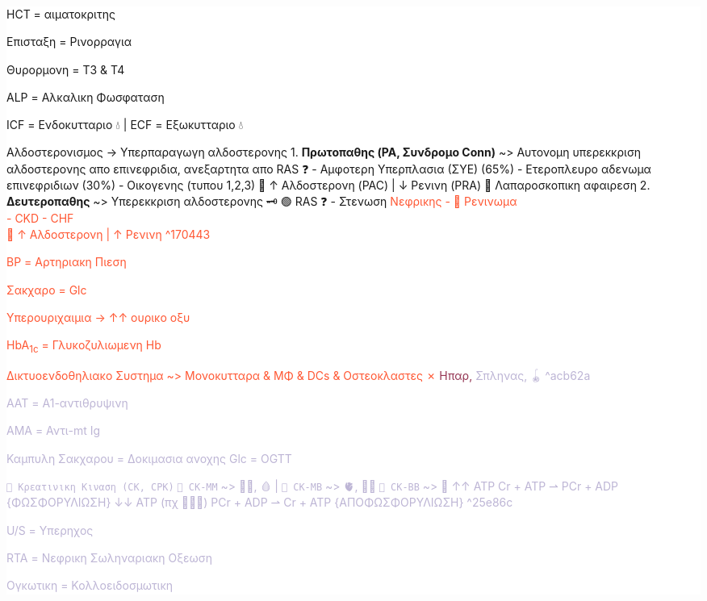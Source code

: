 HCT = αιματοκριτης

Επισταξη = Ρινορραγια

Θυρορμονη = T3 & T4

ALP = Αλκαλικη Φωσφαταση

ICF = Ενδοκυτταριο 💧  |  ECF = Εξωκυτταριο 💧

Αλδοστερονισμος -> Υπερπαραγωγη αλδοστερονης
	1.  **Πρωτοπαθης (PA, Συνδρομο Conn)** ~> Αυτονομη υπερεκκριση αλδοστερονης απο επινεφριδια, ανεξαρτητα απο RAS
		❓
			-  Αμφοτερη Υπερπλασια (ΣΥΕ) (65%)
			-  Ετεροπλευρο αδενωμα επινεφριδιων (30%)
			-  Οικογενης (τυπου 1,2,3)
		🧪  ↑ Αλδοστερονη (PAC)  |  ↓ Ρενινη (PRA)
		💉  Λαπαροσκοπικη αφαιρεση
	2.  **Δευτεροπαθης** ~> Υπερεκκριση αλδοστερονης
		🗝️  🟢  RAS 
		❓
			-  Στενωση <font color="#FF5733">Νεφρικης</FONTCOLOR>
			-  🦀  Ρενινωμα  
			-  CKD
			-  CHF  
		🧪  ↑ Αλδοστερονη  |  ↑  Ρενινη
		^170443

BP = Αρτηριακη Πιεση

Σακχαρο = Glc

Υπερουριχαιμια -> ↑↑ ουρικο οξυ

HbA<sub>1c</sub> = Γλυκοζυλιωμενη Hb

Δικτυοενδοθηλιακο Συστημα ~> Μονοκυτταρα & ΜΦ & DCs & Οστεοκλαστες
	✗  <font color="#953553">Ηπαρ</FONTCOLOR>, <font color="#BDB5D5">Σπληνας</fontcolor>, 🪀  ^acb62a

AAT = Α1-αντιθρυψινη

AMA = Αντι-mt Ig

Καμπυλη Σακχαρου = Δοκιμασια ανοχης Glc = OGTT

`💨 Κρεατινικη Κιναση (CK, CPK)`
	`💨 CK-MM` ~> 💪🏻, 🩸  |  `💨 CK-MB` ~> 🫀, 💪🏻
	`💨 CK-BB` ~> 🧠
	↑↑ ATP
		Cr + ATP  ⇀  PCr + ADP {ΦΩΣΦΟΡΥΛΙΩΣΗ}
	↓↓ ATP (πχ 🏃🏻‍♂️)
		PCr + ADP  ⇀  Cr + ATP  {ΑΠΟΦΩΣΦΟΡΥΛΙΩΣΗ} ^25e86c

U/S = Υπερηχος

RTA = Νεφρικη Σωληναριακη Οξεωση

Ογκωτικη = Κολλοειδοσμωτικη

